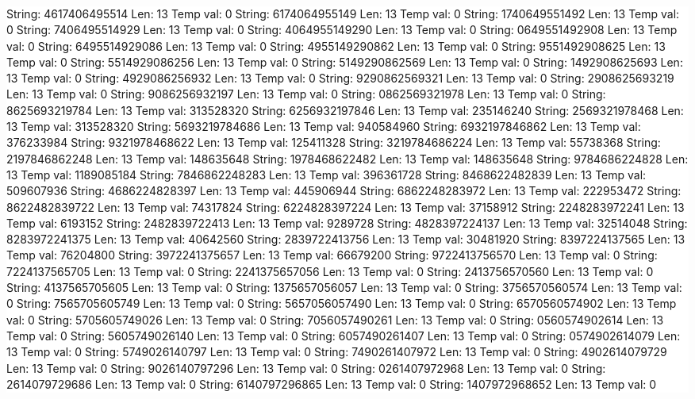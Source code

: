 String: 4617406495514 Len: 13 Temp val: 0
String: 6174064955149 Len: 13 Temp val: 0
String: 1740649551492 Len: 13 Temp val: 0
String: 7406495514929 Len: 13 Temp val: 0
String: 4064955149290 Len: 13 Temp val: 0
String: 0649551492908 Len: 13 Temp val: 0
String: 6495514929086 Len: 13 Temp val: 0
String: 4955149290862 Len: 13 Temp val: 0
String: 9551492908625 Len: 13 Temp val: 0
String: 5514929086256 Len: 13 Temp val: 0
String: 5149290862569 Len: 13 Temp val: 0
String: 1492908625693 Len: 13 Temp val: 0
String: 4929086256932 Len: 13 Temp val: 0
String: 9290862569321 Len: 13 Temp val: 0
String: 2908625693219 Len: 13 Temp val: 0
String: 9086256932197 Len: 13 Temp val: 0
String: 0862569321978 Len: 13 Temp val: 0
String: 8625693219784 Len: 13 Temp val: 313528320
String: 6256932197846 Len: 13 Temp val: 235146240
String: 2569321978468 Len: 13 Temp val: 313528320
String: 5693219784686 Len: 13 Temp val: 940584960
String: 6932197846862 Len: 13 Temp val: 376233984
String: 9321978468622 Len: 13 Temp val: 125411328
String: 3219784686224 Len: 13 Temp val: 55738368
String: 2197846862248 Len: 13 Temp val: 148635648
String: 1978468622482 Len: 13 Temp val: 148635648
String: 9784686224828 Len: 13 Temp val: 1189085184
String: 7846862248283 Len: 13 Temp val: 396361728
String: 8468622482839 Len: 13 Temp val: 509607936
String: 4686224828397 Len: 13 Temp val: 445906944
String: 6862248283972 Len: 13 Temp val: 222953472
String: 8622482839722 Len: 13 Temp val: 74317824
String: 6224828397224 Len: 13 Temp val: 37158912
String: 2248283972241 Len: 13 Temp val: 6193152
String: 2482839722413 Len: 13 Temp val: 9289728
String: 4828397224137 Len: 13 Temp val: 32514048
String: 8283972241375 Len: 13 Temp val: 40642560
String: 2839722413756 Len: 13 Temp val: 30481920
String: 8397224137565 Len: 13 Temp val: 76204800
String: 3972241375657 Len: 13 Temp val: 66679200
String: 9722413756570 Len: 13 Temp val: 0
String: 7224137565705 Len: 13 Temp val: 0
String: 2241375657056 Len: 13 Temp val: 0
String: 2413756570560 Len: 13 Temp val: 0
String: 4137565705605 Len: 13 Temp val: 0
String: 1375657056057 Len: 13 Temp val: 0
String: 3756570560574 Len: 13 Temp val: 0
String: 7565705605749 Len: 13 Temp val: 0
String: 5657056057490 Len: 13 Temp val: 0
String: 6570560574902 Len: 13 Temp val: 0
String: 5705605749026 Len: 13 Temp val: 0
String: 7056057490261 Len: 13 Temp val: 0
String: 0560574902614 Len: 13 Temp val: 0
String: 5605749026140 Len: 13 Temp val: 0
String: 6057490261407 Len: 13 Temp val: 0
String: 0574902614079 Len: 13 Temp val: 0
String: 5749026140797 Len: 13 Temp val: 0
String: 7490261407972 Len: 13 Temp val: 0
String: 4902614079729 Len: 13 Temp val: 0
String: 9026140797296 Len: 13 Temp val: 0
String: 0261407972968 Len: 13 Temp val: 0
String: 2614079729686 Len: 13 Temp val: 0
String: 6140797296865 Len: 13 Temp val: 0
String: 1407972968652 Len: 13 Temp val: 0